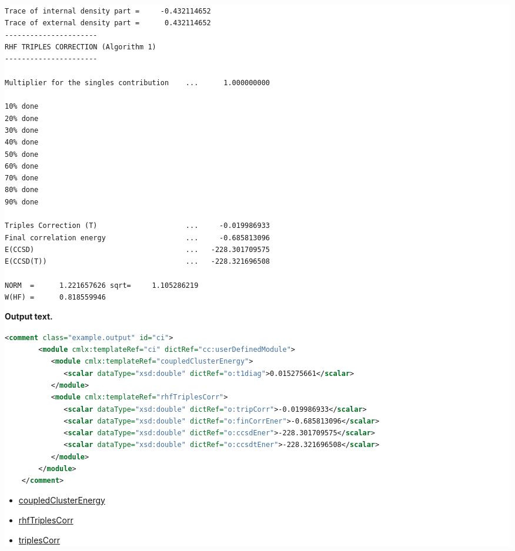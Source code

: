    Trace of internal density part =     -0.432114652
    Trace of external density part =      0.432114652
    ----------------------
    RHF TRIPLES CORRECTION (Algorithm 1)
    ----------------------

    Multiplier for the singles contribution    ...      1.000000000

    10% done
    20% done
    30% done
    40% done
    50% done
    60% done
    70% done
    80% done
    90% done

    Triples Correction (T)                     ...     -0.019986933
    Final correlation energy                   ...     -0.685813096
    E(CCSD)                                    ...   -228.301709575
    E(CCSD(T))                                 ...   -228.321696508

    NORM  =      1.221657626 sqrt=     1.105286219
    W(HF) =      0.818559946    
        

**Output text.**

```xml
<comment class="example.output" id="ci">
        <module cmlx:templateRef="ci" dictRef="cc:userDefinedModule">
           <module cmlx:templateRef="coupledClusterEnergy">
              <scalar dataType="xsd:double" dictRef="o:t1diag">0.015275661</scalar>
           </module>
           <module cmlx:templateRef="rhfTriplesCorr">
              <scalar dataType="xsd:double" dictRef="o:tripCorr">-0.019986933</scalar>
              <scalar dataType="xsd:double" dictRef="o:finCorrEner">-0.685813096</scalar>
              <scalar dataType="xsd:double" dictRef="o:ccsdEner">-228.301709575</scalar>
              <scalar dataType="xsd:double" dictRef="o:ccsdtEner">-228.321696508</scalar>
           </module>
        </module> 
    </comment>
```

-   [coupledClusterEnergy](/out/md/cml/orca_log/coupledClusterEnergy-d3e22175.md)



-   [rhfTriplesCorr](/out/md/cml/orca_log/rhfTriplesCorr-d3e22211.md)



-   [triplesCorr](/out/md/cml/orca_log/triplesCorr-d3e22263.md)


